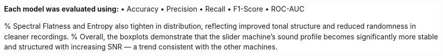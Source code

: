 **Each model was evaluated using:**
•	Accuracy
•	Precision
•	Recall
•	F1-Score
•	ROC-AUC





% Spectral Flatness and Entropy also tighten in distribution, reflecting improved tonal structure and reduced randomness in cleaner recordings. 
% Overall, the boxplots demonstrate that the slider machine’s sound profile becomes significantly more stable and structured with increasing SNR — a trend consistent with the other machines.
